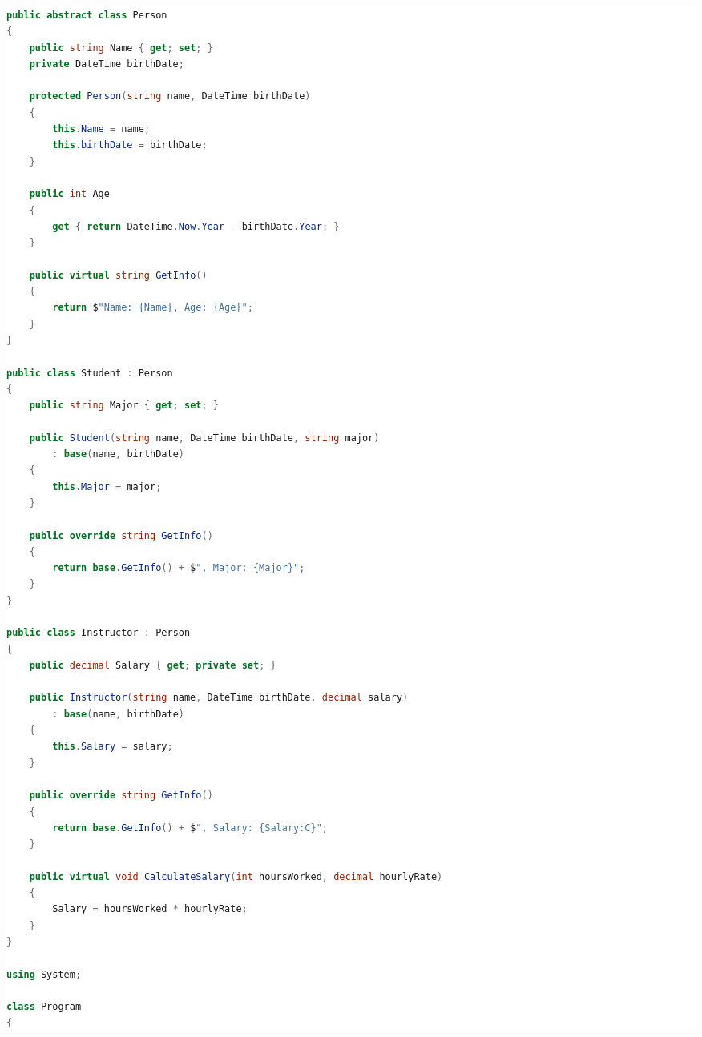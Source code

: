 ```c#
public abstract class Person
{
    public string Name { get; set; }
    private DateTime birthDate;

    protected Person(string name, DateTime birthDate)
    {
        this.Name = name;
        this.birthDate = birthDate;
    }

    public int Age
    {
        get { return DateTime.Now.Year - birthDate.Year; }
    }

    public virtual string GetInfo()
    {
        return $"Name: {Name}, Age: {Age}";
    }
}

public class Student : Person
{
    public string Major { get; set; }

    public Student(string name, DateTime birthDate, string major) 
        : base(name, birthDate)
    {
        this.Major = major;
    }

    public override string GetInfo()
    {
        return base.GetInfo() + $", Major: {Major}";
    }
}

public class Instructor : Person
{
    public decimal Salary { get; private set; }

    public Instructor(string name, DateTime birthDate, decimal salary) 
        : base(name, birthDate)
    {
        this.Salary = salary;
    }

    public override string GetInfo()
    {
        return base.GetInfo() + $", Salary: {Salary:C}";
    }

    public virtual void CalculateSalary(int hoursWorked, decimal hourlyRate)
    {
        Salary = hoursWorked * hourlyRate;
    }
}

using System;

class Program
{
```